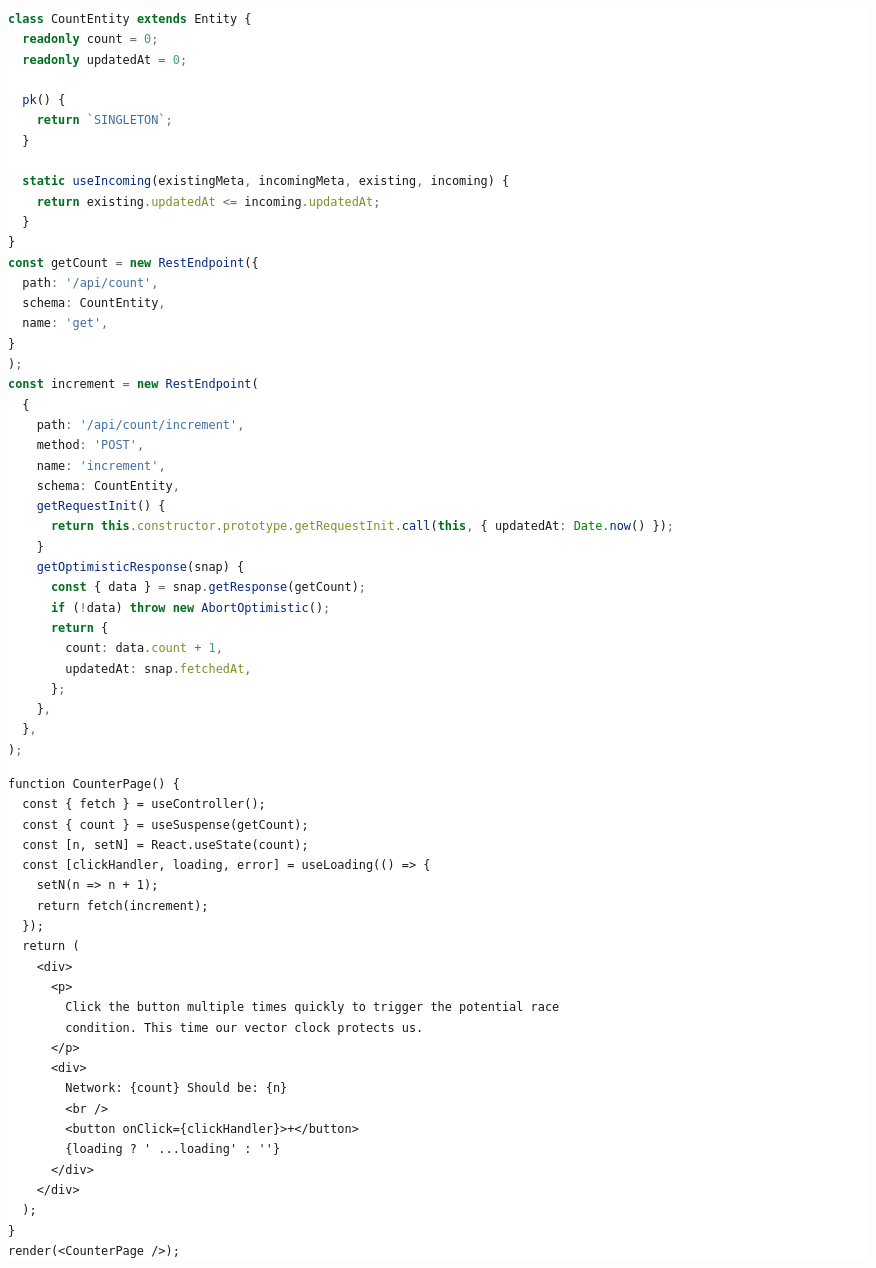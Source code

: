 ```ts title="api/Count.ts"
class CountEntity extends Entity {
  readonly count = 0;
  readonly updatedAt = 0;

  pk() {
    return `SINGLETON`;
  }

  static useIncoming(existingMeta, incomingMeta, existing, incoming) {
    return existing.updatedAt <= incoming.updatedAt;
  }
}
const getCount = new RestEndpoint({
  path: '/api/count',
  schema: CountEntity,
  name: 'get',
}
);
const increment = new RestEndpoint(
  {
    path: '/api/count/increment',
    method: 'POST',
    name: 'increment',
    schema: CountEntity,
    getRequestInit() {
      return this.constructor.prototype.getRequestInit.call(this, { updatedAt: Date.now() });
    }
    getOptimisticResponse(snap) {
      const { data } = snap.getResponse(getCount);
      if (!data) throw new AbortOptimistic();
      return {
        count: data.count + 1,
        updatedAt: snap.fetchedAt,
      };
    },
  },
);
```

```tsx title="CounterPage.tsx" collapsed
function CounterPage() {
  const { fetch } = useController();
  const { count } = useSuspense(getCount);
  const [n, setN] = React.useState(count);
  const [clickHandler, loading, error] = useLoading(() => {
    setN(n => n + 1);
    return fetch(increment);
  });
  return (
    <div>
      <p>
        Click the button multiple times quickly to trigger the potential race
        condition. This time our vector clock protects us.
      </p>
      <div>
        Network: {count} Should be: {n}
        <br />
        <button onClick={clickHandler}>+</button>
        {loading ? ' ...loading' : ''}
      </div>
    </div>
  );
}
render(<CounterPage />);
```